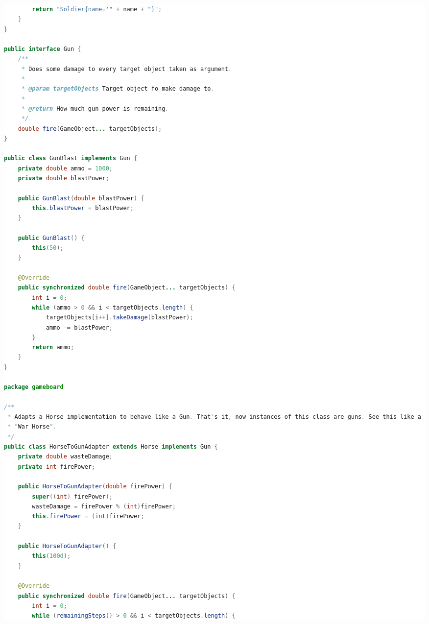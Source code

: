 ```java
        return "Soldier{name='" + name + "}";
    }
}

public interface Gun {
    /**
     * Does some damage to every target object taken as argument.
     *
     * @param targetObjects Target object fo make damage to.
     *
     * @return How much gun power is remaining.
     */
    double fire(GameObject... targetObjects);
}

public class GunBlast implements Gun {
    private double ammo = 1000;
    private double blastPower;

    public GunBlast(double blastPower) {
        this.blastPower = blastPower;
    }

    public GunBlast() {
        this(50);
    }

    @Override
    public synchronized double fire(GameObject... targetObjects) {
        int i = 0;
        while (ammo > 0 && i < targetObjects.length) {
            targetObjects[i++].takeDamage(blastPower);
            ammo -= blastPower;
        }
        return ammo;
    }
}

package gameboard

/**
 * Adapts a Horse implementation to behave like a Gun. That's it, now instances of this class are guns. See this like a
 * "War Horse".
 */
public class HorseToGunAdapter extends Horse implements Gun {
    private double wasteDamage;
    private int firePower;

    public HorseToGunAdapter(double firePower) {
        super((int) firePower);
        wasteDamage = firePower % (int)firePower;
        this.firePower = (int)firePower;
    }

    public HorseToGunAdapter() {
        this(100d);
    }

    @Override
    public synchronized double fire(GameObject... targetObjects) {
        int i = 0;
        while (remainingSteps() > 0 && i < targetObjects.length) {
```